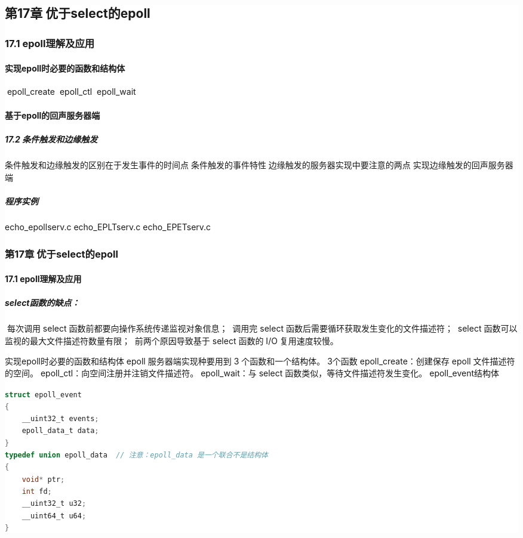 ## 第17章 优于select的epoll

### 17.1 epoll理解及应用

#### 实现epoll时必要的函数和结构体

​	epoll_create
​	epoll_ctl
​	epoll_wait

#### 基于epoll的回声服务器端

##### 17.2 条件触发和边缘触发

条件触发和边缘触发的区别在于发生事件的时间点
条件触发的事件特性
边缘触发的服务器实现中要注意的两点
实现边缘触发的回声服务器端

##### 程序实例

echo_epollserv.c
echo_EPLTserv.c
echo_EPETserv.c



### 第17章 优于select的epoll

#### 17.1 epoll理解及应用

##### select函数的缺点：

​		每次调用 select 函数前都要向操作系统传递监视对象信息；
​		调用完 select 函数后需要循环获取发生变化的文件描述符；
​		select 函数可以监视的最大文件描述符数量有限；
​		前两个原因导致基于 select 函数的 I/O 复用速度较慢。

实现epoll时必要的函数和结构体
epoll 服务器端实现种要用到 3 个函数和一个结构体。
3个函数
		epoll_create：创建保存 epoll 文件描述符的空间。
		epoll_ctl：向空间注册并注销文件描述符。
		epoll_wait：与 select 函数类似，等待文件描述符发生变化。
		epoll_event结构体

```c
struct epoll_event
{
    __uint32_t events;
    epoll_data_t data;
}
typedef union epoll_data  // 注意：epoll_data 是一个联合不是结构体
{
    void* ptr;
    int fd;
    __uint32_t u32;
    __uint64_t u64;    
}
```
